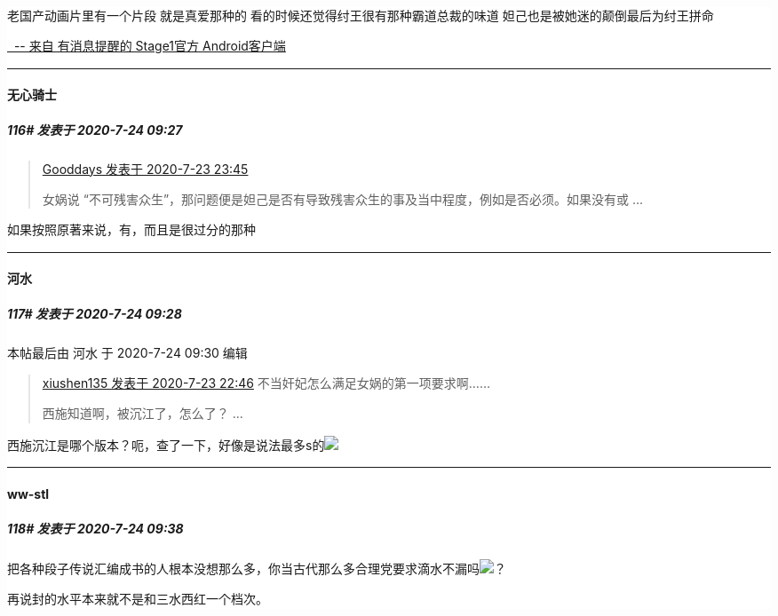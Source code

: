


老国产动画片里有一个片段 就是真爱那种的 看的时候还觉得纣王很有那种霸道总裁的味道
妲己也是被她迷的颠倒最后为纣王拼命

[  -- 来自 有消息提醒的 Stage1官方 Android客户端](https://www.coolapk.com/apk/140634)







-----

####  无心骑士  
##### 116#       发表于 2020-7-24 09:27



<blockquote><a href="httphttps://bbs.saraba1st.com/2b/forum.php?mod=redirect&amp;goto=findpost&amp;pid=48198618&amp;ptid=1950674" target="_blank">Gooddays 发表于 2020-7-23 23:45</a>

女娲说 “不可残害众生”，那问题便是妲己是否有导致残害众生的事及当中程度，例如是否必须。如果没有或 ...</blockquote>
如果按照原著来说，有，而且是很过分的那种







-----

####  河水  
##### 117#       发表于 2020-7-24 09:28



 本帖最后由 河水 于 2020-7-24 09:30 编辑 
<blockquote><a href="httphttps://bbs.saraba1st.com/2b/forum.php?mod=redirect&amp;goto=findpost&amp;pid=48198050&amp;ptid=1950674" target="_blank">xiushen135 发表于 2020-7-23 22:46</a>
不当奸妃怎么满足女娲的第一项要求啊……

西施知道啊，被沉江了，怎么了？ ...</blockquote>
西施沉江是哪个版本？呃，查了一下，好像是说法最多s的<img src="https://static.saraba1st.com/image/smiley/face2017/001.png" referrerpolicy="no-referrer">







-----

####  ww-stl  
##### 118#       发表于 2020-7-24 09:38




把各种段子传说汇编成书的人根本没想那么多，你当古代那么多合理党要求滴水不漏吗<img src="https://static.saraba1st.com/image/smiley/face2017/254.png" referrerpolicy="no-referrer">？


再说封的水平本来就不是和三水西红一个档次。





                                              